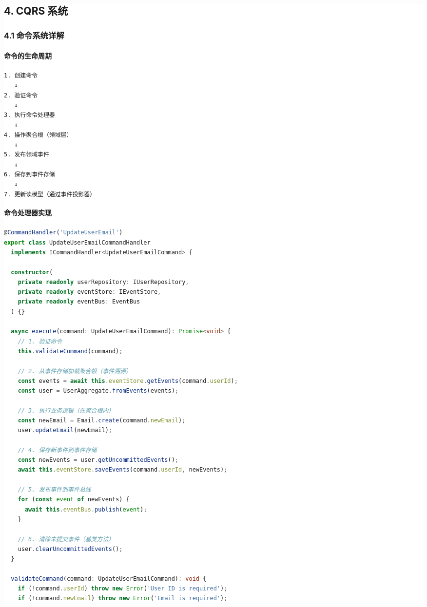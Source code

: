 
## 4. CQRS 系统

### 4.1 命令系统详解

#### 命令的生命周期

```
1. 创建命令
   ↓
2. 验证命令
   ↓
3. 执行命令处理器
   ↓
4. 操作聚合根（领域层）
   ↓
5. 发布领域事件
   ↓
6. 保存到事件存储
   ↓
7. 更新读模型（通过事件投影器）
```

#### 命令处理器实现

```typescript
@CommandHandler('UpdateUserEmail')
export class UpdateUserEmailCommandHandler 
  implements ICommandHandler<UpdateUserEmailCommand> {
  
  constructor(
    private readonly userRepository: IUserRepository,
    private readonly eventStore: IEventStore,
    private readonly eventBus: EventBus
  ) {}

  async execute(command: UpdateUserEmailCommand): Promise<void> {
    // 1. 验证命令
    this.validateCommand(command);
    
    // 2. 从事件存储加载聚合根（事件溯源）
    const events = await this.eventStore.getEvents(command.userId);
    const user = UserAggregate.fromEvents(events);
    
    // 3. 执行业务逻辑（在聚合根内）
    const newEmail = Email.create(command.newEmail);
    user.updateEmail(newEmail);
    
    // 4. 保存新事件到事件存储
    const newEvents = user.getUncommittedEvents();
    await this.eventStore.saveEvents(command.userId, newEvents);
    
    // 5. 发布事件到事件总线
    for (const event of newEvents) {
      await this.eventBus.publish(event);
    }
    
    // 6. 清除未提交事件（基类方法）
    user.clearUncommittedEvents();
  }

  validateCommand(command: UpdateUserEmailCommand): void {
    if (!command.userId) throw new Error('User ID is required');
    if (!command.newEmail) throw new Error('Email is required');
```